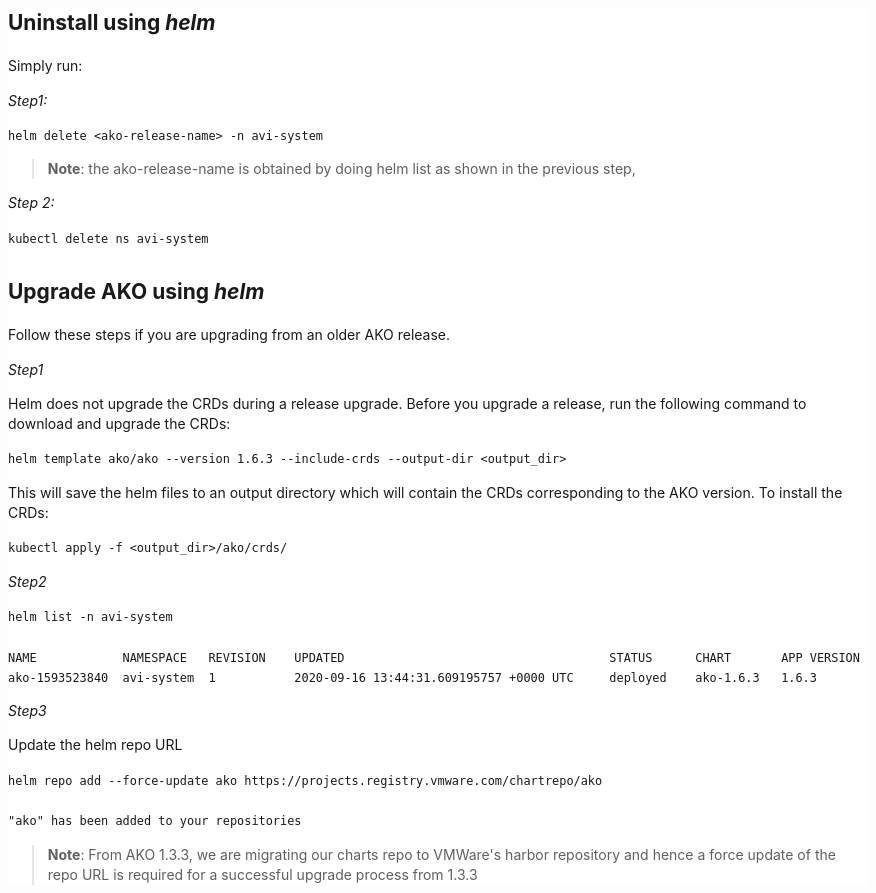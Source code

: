 ## Uninstall using *helm*

Simply run:

*Step1:*

```
helm delete <ako-release-name> -n avi-system
```

> **Note**: the ako-release-name is obtained by doing helm list as shown in the previous step,

*Step 2:*

```
kubectl delete ns avi-system
```

## Upgrade AKO using *helm*

Follow these steps if you are upgrading from an older AKO release.

*Step1*

Helm does not upgrade the CRDs during a release upgrade. Before you upgrade a release, run the following command to download and upgrade the CRDs:

```
helm template ako/ako --version 1.6.3 --include-crds --output-dir <output_dir>
```

This will save the helm files to an output directory which will contain the CRDs corresponding to the AKO version.
To install the CRDs:

```
kubectl apply -f <output_dir>/ako/crds/
```

*Step2*

```
helm list -n avi-system

NAME          	NAMESPACE 	REVISION	UPDATED                             	    STATUS  	CHART    	APP VERSION
ako-1593523840	avi-system	1       	2020-09-16 13:44:31.609195757 +0000 UTC	    deployed	ako-1.6.3	1.6.3
```

*Step3*

Update the helm repo URL

```
helm repo add --force-update ako https://projects.registry.vmware.com/chartrepo/ako

"ako" has been added to your repositories

```
> **Note**: From AKO 1.3.3, we are migrating our charts repo to VMWare's harbor repository and hence a force update of the repo URL is required for a successful upgrade process from 1.3.3
